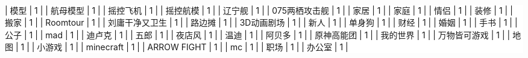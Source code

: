 | 模型 | 1 |
| 航母模型 | 1 |
| 摇控飞机 | 1 |
| 摇控航模 | 1 |
| 辽宁舰 | 1 |
| 075两栖攻击舰 | 1 |
| 家居 | 1 |
| 家庭 | 1 |
| 情侣 | 1 |
| 装修 | 1 |
| 搬家 | 1 |
| Roomtour | 1 |
| 刘庸干净又卫生 | 1 |
| 路边摊 | 1 |
| 3D动画剧场 | 1 |
| 新人 | 1 |
| 单身狗 | 1 |
| 财经 | 1 |
| 婚姻 | 1 |
| 手书 | 1 |
| 公子 | 1 |
| mad | 1 |
| 迪卢克 | 1 |
| 五郎 | 1 |
| 夜店风 | 1 |
| 温迪 | 1 |
| 阿贝多 | 1 |
| 原神高能团 | 1 |
| 我的世界 | 1 |
| 万物皆可游戏 | 1 |
| 地图 | 1 |
| 小游戏 | 1 |
| minecraft | 1 |
| ARROW FIGHT | 1 |
| mc | 1 |
| 职场 | 1 |
| 办公室 | 1 |